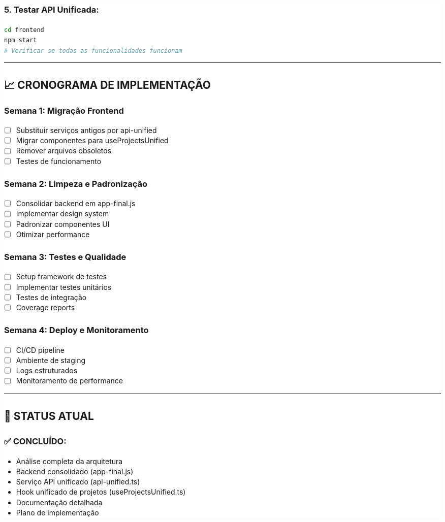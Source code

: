 ### **5. Testar API Unificada:**

```bash
cd frontend
npm start
# Verificar se todas as funcionalidades funcionam
```

---

## 📈 CRONOGRAMA DE IMPLEMENTAÇÃO

### **Semana 1: Migração Frontend**

- [ ] Substituir serviços antigos por api-unified
- [ ] Migrar componentes para useProjectsUnified
- [ ] Remover arquivos obsoletos
- [ ] Testes de funcionamento

### **Semana 2: Limpeza e Padronização**

- [ ] Consolidar backend em app-final.js
- [ ] Implementar design system
- [ ] Padronizar componentes UI
- [ ] Otimizar performance

### **Semana 3: Testes e Qualidade**

- [ ] Setup framework de testes
- [ ] Implementar testes unitários
- [ ] Testes de integração
- [ ] Coverage reports

### **Semana 4: Deploy e Monitoramento**

- [ ] CI/CD pipeline
- [ ] Ambiente de staging
- [ ] Logs estruturados
- [ ] Monitoramento de performance

---

## 🎯 STATUS ATUAL

### **✅ CONCLUÍDO:**

- Análise completa da arquitetura
- Backend consolidado (app-final.js)
- Serviço API unificado (api-unified.ts)
- Hook unificado de projetos (useProjectsUnified.ts)
- Documentação detalhada
- Plano de implementação
